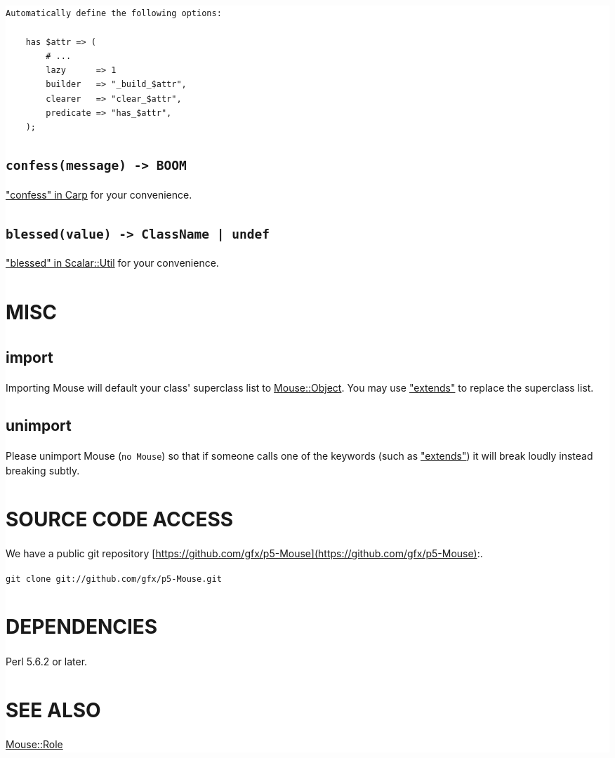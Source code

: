     Automatically define the following options:

        has $attr => (
            # ...
            lazy      => 1
            builder   => "_build_$attr",
            clearer   => "clear_$attr",
            predicate => "has_$attr",
        );

## `confess(message) -> BOOM`

["confess" in Carp](http://search.cpan.org/perldoc?Carp#confess) for your convenience.

## `blessed(value) -> ClassName | undef`

["blessed" in Scalar::Util](http://search.cpan.org/perldoc?Scalar::Util#blessed) for your convenience.

# MISC

## import

Importing Mouse will default your class' superclass list to [Mouse::Object](http://search.cpan.org/perldoc?Mouse::Object).
You may use ["extends"](#extends) to replace the superclass list.

## unimport

Please unimport Mouse (`no Mouse`) so that if someone calls one of the
keywords (such as ["extends"](#extends)) it will break loudly instead breaking subtly.

# SOURCE CODE ACCESS

We have a public git repository [https://github.com/gfx/p5-Mouse](https://github.com/gfx/p5-Mouse):.

    git clone git://github.com/gfx/p5-Mouse.git

# DEPENDENCIES

Perl 5.6.2 or later.

# SEE ALSO

[Mouse::Role](http://search.cpan.org/perldoc?Mouse::Role)
